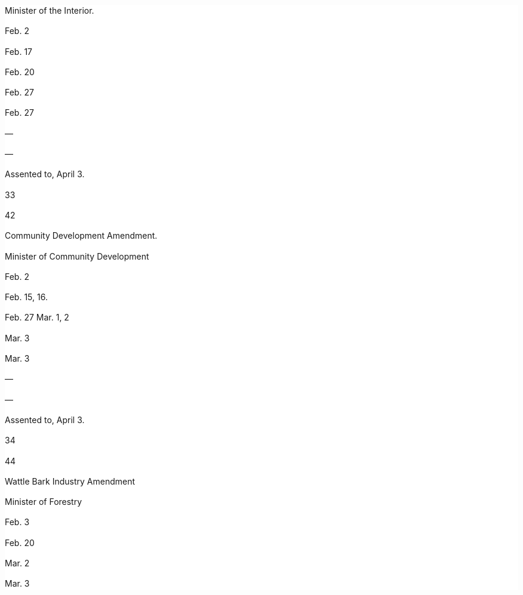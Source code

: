 <td><p>Minister of the Interior.</p></td>

<td><p>Feb. 2</p></td>

<td><p>Feb. 17</p></td>

<td><p>Feb. 20</p></td>

<td><p>Feb. 27</p></td>

<td><p>Feb. 27</p></td>

<td><p>&#x2014;</p></td>

<td><p>&#x2014;</p></td>

<td><p>Assented to, April 3.</p></td>

</tr>

<tr>

<td><p>33</p></td>

<td><p>42</p></td>

<td><p>Community Development Amendment.</p></td>

<td><p>Minister of Community Development</p></td>

<td><p>Feb. 2</p></td>

<td><p>Feb. 15, 16.</p></td>

<td><p>Feb. 27 Mar. 1, 2</p></td>

<td><p>Mar. 3</p></td>

<td><p>Mar. 3</p></td>

<td><p>&#x2014;</p></td>

<td><p>&#x2014;</p></td>

<td><p>Assented to, April 3.</p></td>

</tr>

<tr>

<td><p>34</p></td>

<td><p>44</p></td>

<td><p>Wattle Bark Industry Amendment</p></td>

<td><p>Minister of Forestry</p></td>

<td><p>Feb. 3</p></td>

<td><p>Feb. 20</p></td>

<td><p>Mar. 2</p></td>

<td><p>Mar. 3</p></td>
